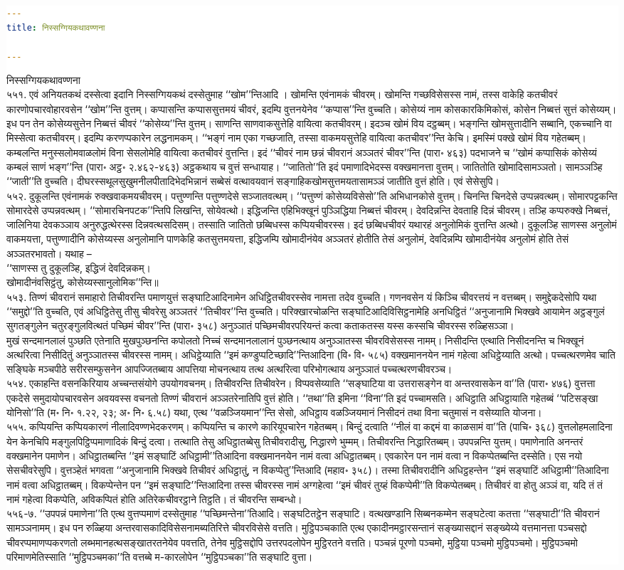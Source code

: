 ```yaml
---
title: निस्सग्गियकथावण्णना

---
```

निस्सग्गियकथावण्णना  
५५१. एवं अनियतकथं दस्सेत्वा इदानि निस्सग्गियकथं दस्सेतुमाह ‘‘खोम’’न्तिआदि । खोमन्ति एवंनामकं चीवरम्। खोमन्ति गच्छविसेसस्स नामं, तस्स वाकेहि कतचीवरं कारणोपचारवोहारवसेन ‘‘खोम’’न्ति वुत्तम्। कप्पासन्ति कप्पाससुत्तमयं चीवरं, इदम्पि वुत्तनयेनेव ‘‘कप्पास’’न्ति वुच्चति। कोसेय्यं नाम कोसकारकिमिकोसं, कोसेन निब्बत्तं सुत्तं कोसेय्यम्। इध पन तेन कोसेय्यसुत्तेन निब्बत्तं चीवरं ‘‘कोसेय्य’’न्ति वुत्तम्। साणन्ति साणवाकसुत्तेहि वायित्वा कतचीवरम्। इदञ्च खोमं विय दट्ठब्बम्। भङ्गन्ति खोमसुत्तादीनि सब्बानि, एकच्चानि वा मिस्सेत्वा कतचीवरम्। इदम्पि करणप्पकारेन लद्धनामकम्। ‘‘भङ्गं नाम एका गच्छजाति, तस्सा वाकमयसुत्तेहि वायित्वा कतचीवर’’न्ति केचि। इमस्मिं पक्खे खोमं विय गहेतब्बम्। कम्बलन्ति मनुस्सलोमवाळलोमं विना सेसलोमेहि वायित्वा कतचीवरं वुत्तन्ति। इदं ‘‘चीवरं नाम छन्नं चीवरानं अञ्ञतरं चीवर’’न्ति (पारा॰ ४६३) पदभाजने च ‘‘खोमं कप्पासिकं कोसेय्यं कम्बलं साणं भङ्ग’’न्ति (पारा॰ अट्ठ॰ २.४६२-४६३) अट्ठकथाय च वुत्तं सन्धायाह। ‘‘जातितो’’ति इदं पमाणादिभेदस्स वक्खमानत्ता वुत्तम्। जातितोति खोमादिसामञ्ञतो। सामञ्ञञ्हि ‘‘जाती’’ति वुच्चति। दीघरस्सथूलसुखुमनीलपीतादिभेदभिन्नानं सब्बेसं वत्थावयवानं सङ्गाहिकखोमसुत्तमयतासामञ्ञं जातीति वुत्तं होति। एवं सेसेसुपि।  
५५२. दुकूलन्ति एवंनामकं रुक्खवाकमयचीवरम्। पत्तुण्णन्ति पत्तुण्णदेसे सञ्जातवत्थम्। ‘‘पत्तुण्णं कोसेय्यविसेसो’’ति अभिधानकोसे वुत्तम्। चिनन्ति चिनदेसे उप्पन्नवत्थम्। सोमारपट्टकन्ति सोमारदेसे उप्पन्नवत्थम्। ‘‘सोमारचिनपटक’’न्तिपि लिखन्ति, सोयेवत्थो। इद्धिजन्ति एहिभिक्खूनं पुञ्ञिद्धिया निब्बत्तं चीवरम्। देवदिन्नन्ति देवताहि दिन्नं चीवरम्। तञ्हि कप्परुक्खे निब्बत्तं, जालिनिया देवकञ्ञाय अनुरुद्धत्थेरस्स दिन्नवत्थसदिसम्। तस्साति जातितो छब्बिधस्स कप्पियचीवरस्स। इदं छब्बिधचीवरं यथारहं अनुलोमिकं वुत्तन्ति अत्थो। दुकूलञ्हि साणस्स अनुलोमं वाकमयत्ता, पत्तुण्णादीनि कोसेय्यस्स अनुलोमानि पाणकेहि कतसुत्तमयत्ता, इद्धिजम्पि खोमादीनंयेव अञ्ञतरं होतीति तेसं अनुलोमं, देवदिन्नम्पि खोमादीनंयेव अनुलोमं होति तेसं अञ्ञतरभावतो। यथाह –  
‘‘साणस्स तु दुकूलञ्हि, इद्धिजं देवदिन्नकम्।  
खोमादीनंवसिट्ठंतु, कोसेय्यस्सानुलोमिक’’न्ति॥  
५५३. तिण्णं चीवरानं समाहारो तिचीवरन्ति पमाणयुत्तं सङ्घाटिआदिनामेन अधिट्ठितचीवरस्सेव नामत्ता तदेव वुच्चति। गणनवसेन यं किञ्चि चीवरत्तयं न वत्तब्बम्। समुद्देकदेसोपि यथा ‘‘समुद्दो’’ति वुच्चति, एवं अधिट्ठितेसु तीसु चीवरेसु अञ्ञतरं ‘‘तिचीवर’’न्ति वुच्चति। परिक्खारचोळन्ति सङ्घाटिआदिविसिट्ठनामेहि अनधिट्ठितं ‘‘अनुजानामि भिक्खवे आयामेन अट्ठङ्गुलं सुगतङ्गुलेन चतुरङ्गुलवित्थतं पच्छिमं चीवर’’न्ति (पारा॰ ३५८) अनुञ्ञातं पच्छिमचीवरपरियन्तं कत्वा कताकतस्स यस्स कस्सचि चीवरस्स रुळ्हिसञ्ञा।  
मुखं सन्दमानलालं पुञ्छति एतेनाति मुखपुञ्छनन्ति कपोलतो निच्चं सन्दमानलालानं पुञ्छनत्थाय अनुञ्ञातस्स चीवरविसेसस्स नामम्। निसीदन्ति एत्थाति निसीदनन्ति च भिक्खूनं अत्थरित्वा निसीदितुं अनुञ्ञातस्स चीवरस्स नामम्। अधिट्ठेय्याति ‘‘इमं कण्डुप्पटिच्छादि’’न्तिआदिना (वि॰ वि॰ ५८५) वक्खमाननयेन नामं गहेत्वा अधिट्ठेय्याति अत्थो। पच्चत्थरणमेव चाति सङ्घिके मञ्चपीठे सरीरसम्फुसनेन आपज्जितब्बाय आपत्तिया मोचनत्थाय तत्थ अत्थरित्वा परिभोगत्थाय अनुञ्ञातं पच्चत्थरणचीवरञ्च।  
५५४. एकाहन्ति वसनकिरियाय अच्चन्तसंयोगे उपयोगवचनम्। तिचीवरन्ति तिचीवरेन। विप्पवसेय्याति ‘‘सङ्घाटिया वा उत्तरासङ्गेन वा अन्तरवासकेन वा’’ति (पारा॰ ४७६) वुत्तत्ता एकदेसे समुदायोपचारवसेन अवयवस्स वचनतो तिण्णं चीवरानं अञ्ञतरेनातिपि वुत्तं होति। ‘‘तथा’’ति इमिना ‘‘विना’’ति इदं पच्चामसति। अधिट्ठाति अधिट्ठायाति गहेतब्बं ‘‘पटिसङ्खा योनिसो’’ति (म॰ नि॰ १.२२, २३; अ॰ नि॰ ६.५८) यथा, एत्थ ‘‘वळञ्जियमान’’न्ति सेसो, अधिट्ठाय वळञ्जियमानं निसीदनं तथा विना चतुमासं न वसेय्याति योजना।  
५५५. कप्पियन्ति कप्पियकारणं नीलादिवण्णभेदकरणम्। कप्पियन्ति च कारणे कारियूपचारेन गहेतब्बम्। बिन्दुं दत्वाति ‘‘नीलं वा कद्दमं वा काळसामं वा’’ति (पाचि॰ ३६८) वुत्तलोहमलादिना येन केनचिपि मङ्गुलपिट्ठिप्पमाणादिकं बिन्दुं दत्वा। तत्थाति तेसु अधिट्ठातब्बेसु तिचीवरादीसु, निद्धारणे भुम्मम्। तिचीवरन्ति निद्धारितब्बम्। उपपन्नन्ति युत्तम्। पमाणेनाति अनन्तरं वक्खमानेन पमाणेन। अधिट्ठातब्बन्ति ‘‘इमं सङ्घाटिं अधिट्ठामी’’तिआदिना वक्खमाननयेन नामं वत्वा अधिट्ठातब्बम्। एवकारेन पन नामं वत्वा न विकप्पेतब्बन्ति दस्सेति। एस नयो सेसचीवरेसुपि। वुत्तञ्हेतं भगवता ‘‘अनुजानामि भिक्खवे तिचीवरं अधिट्ठातुं, न विकप्पेतु’’न्तिआदि (महाव॰ ३५८)। तस्मा तिचीवरादीनि अधिट्ठहन्तेन ‘‘इमं सङ्घाटिं अधिट्ठामी’’तिआदिना नामं वत्वा अधिट्ठातब्बम्। विकप्पेन्तेन पन ‘‘इमं सङ्घाटि’’न्तिआदिना तस्स चीवरस्स नामं अग्गहेत्वा ‘‘इमं चीवरं तुय्हं विकप्पेमी’’ति विकप्पेतब्बम्। तिचीवरं वा होतु अञ्ञं वा, यदि तं तं नामं गहेत्वा विकप्पेति, अविकप्पितं होति अतिरेकचीवरट्ठाने तिट्ठति। तं चीवरन्ति सम्बन्धो।  
५५६-७. ‘‘उपपन्नं पमाणेना’’ति एत्थ वुत्तप्पमाणं दस्सेतुमाह ‘‘पच्छिमन्तेना’’तिआदि। सङ्घटितट्ठेन सङ्घाटि। वत्थखण्डानि सिब्बनकम्मेन सङ्घटेत्वा कतत्ता ‘‘सङ्घाटी’’ति चीवरानं सामञ्ञनामम्। इध पन रुळ्हिया अन्तरवासकादिविसेसनामब्यतिरित्ते चीवरविसेसे वत्तति। मुट्ठिपञ्चकाति एत्थ एकादीनमट्ठारसन्तानं सङ्ख्यासद्दानं सङ्ख्येय्ये वत्तमानत्ता पञ्चसद्दो चीवरप्पमाणप्पकरणतो लब्भमानहत्थसङ्खातरतनेयेव पवत्तति, तेनेव मुट्ठिसद्दोपि उत्तरपदलोपेन मुट्ठिरतने वत्तति। पञ्चन्नं पूरणो पञ्चमो, मुट्ठिया पञ्चमो मुट्ठिपञ्चमो। मुट्ठिपञ्चमो परिमाणमेतिस्साति ‘‘मुट्ठिपञ्चमका’’ति वत्तब्बे म-कारलोपेन ‘‘मुट्ठिपञ्चका’’ति सङ्घाटि वुत्ता।  